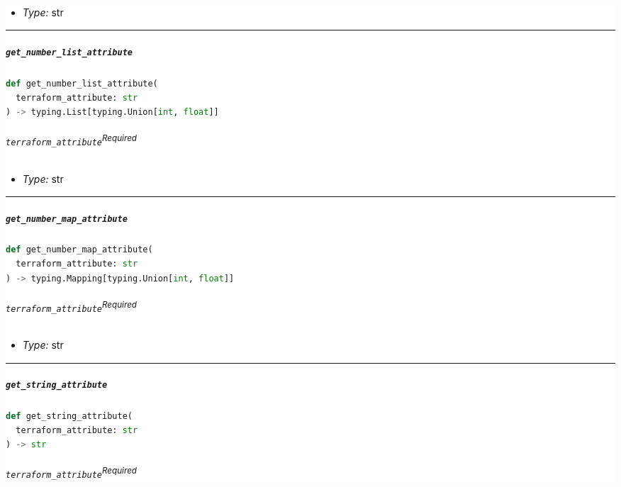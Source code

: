 - *Type:* str

---

##### `get_number_list_attribute` <a name="get_number_list_attribute" id="@cdktf/provider-cloudflare.dataCloudflareWorkflow.DataCloudflareWorkflow.getNumberListAttribute"></a>

```python
def get_number_list_attribute(
  terraform_attribute: str
) -> typing.List[typing.Union[int, float]]
```

###### `terraform_attribute`<sup>Required</sup> <a name="terraform_attribute" id="@cdktf/provider-cloudflare.dataCloudflareWorkflow.DataCloudflareWorkflow.getNumberListAttribute.parameter.terraformAttribute"></a>

- *Type:* str

---

##### `get_number_map_attribute` <a name="get_number_map_attribute" id="@cdktf/provider-cloudflare.dataCloudflareWorkflow.DataCloudflareWorkflow.getNumberMapAttribute"></a>

```python
def get_number_map_attribute(
  terraform_attribute: str
) -> typing.Mapping[typing.Union[int, float]]
```

###### `terraform_attribute`<sup>Required</sup> <a name="terraform_attribute" id="@cdktf/provider-cloudflare.dataCloudflareWorkflow.DataCloudflareWorkflow.getNumberMapAttribute.parameter.terraformAttribute"></a>

- *Type:* str

---

##### `get_string_attribute` <a name="get_string_attribute" id="@cdktf/provider-cloudflare.dataCloudflareWorkflow.DataCloudflareWorkflow.getStringAttribute"></a>

```python
def get_string_attribute(
  terraform_attribute: str
) -> str
```

###### `terraform_attribute`<sup>Required</sup> <a name="terraform_attribute" id="@cdktf/provider-cloudflare.dataCloudflareWorkflow.DataCloudflareWorkflow.getStringAttribute.parameter.terraformAttribute"></a>
